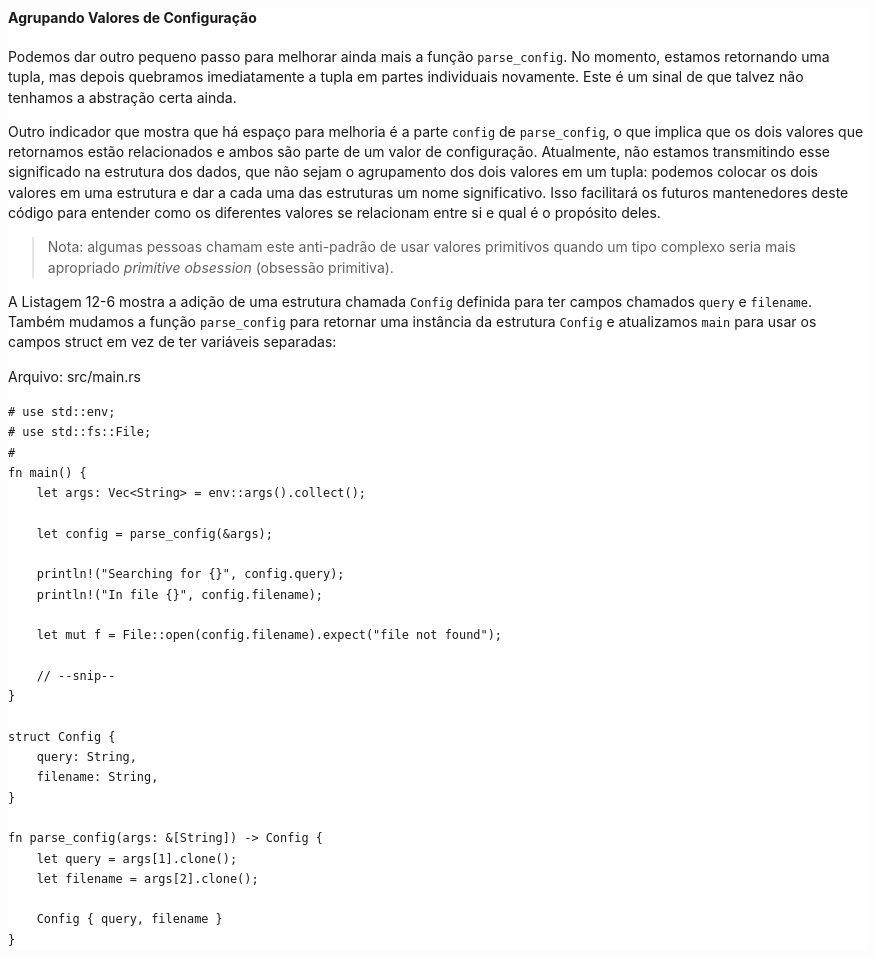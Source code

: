 #### Agrupando Valores de Configuração

Podemos dar outro pequeno passo para melhorar ainda mais a função `parse_config`.
No momento, estamos retornando uma tupla, mas depois quebramos imediatamente a tupla
em partes individuais novamente. Este é um sinal de que talvez não tenhamos
a abstração certa ainda.

Outro indicador que mostra que há espaço para melhoria é a parte `config`
de `parse_config`, o que implica que os dois valores que retornamos estão relacionados e
ambos são parte de um valor de configuração. Atualmente, não estamos transmitindo esse
significado na estrutura dos dados, que não sejam o agrupamento dos dois valores em um
tupla: podemos colocar os dois valores em uma estrutura e dar a cada uma das estruturas
um nome significativo. Isso facilitará os futuros mantenedores
deste código para entender como os diferentes valores se relacionam entre si e
qual é o propósito deles.

> Nota: algumas pessoas chamam este anti-padrão de usar valores primitivos quando um
> tipo complexo seria mais apropriado *primitive obsession* (obsessão primitiva).

A Listagem 12-6 mostra a adição de uma estrutura chamada `Config` definida para ter
campos chamados `query` e `filename`. Também mudamos a função `parse_config`
para retornar uma instância da estrutura `Config` e atualizamos `main` para usar
os campos struct em vez de ter variáveis separadas:

<span class="filename">Arquivo: src/main.rs</span>

```rust,should_panic
# use std::env;
# use std::fs::File;
#
fn main() {
    let args: Vec<String> = env::args().collect();

    let config = parse_config(&args);

    println!("Searching for {}", config.query);
    println!("In file {}", config.filename);

    let mut f = File::open(config.filename).expect("file not found");

    // --snip--
}

struct Config {
    query: String,
    filename: String,
}

fn parse_config(args: &[String]) -> Config {
    let query = args[1].clone();
    let filename = args[2].clone();

    Config { query, filename }
}
```
